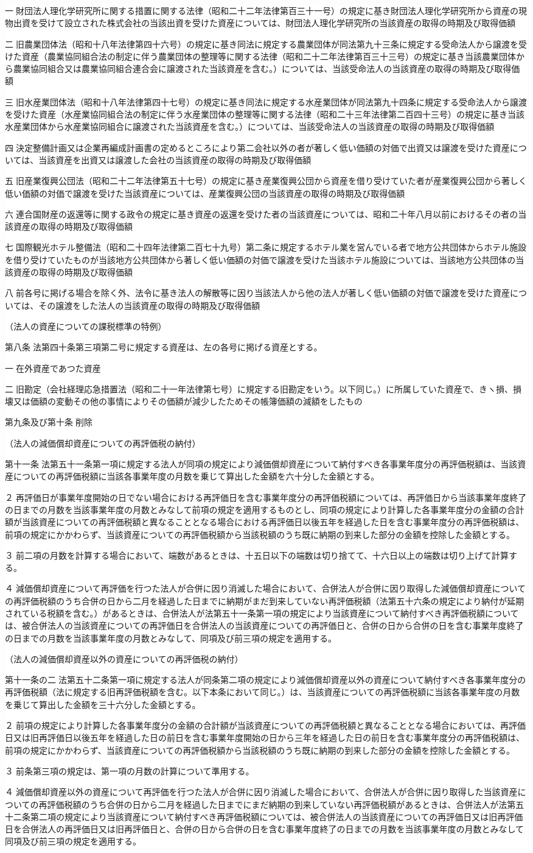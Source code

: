 一 財団法人理化学研究所に関する措置に関する法律（昭和二十二年法律第百三十一号）の規定に基き財団法人理化学研究所から資産の現物出資を受けて設立された株式会社の当該出資を受けた資産については、財団法人理化学研究所の当該資産の取得の時期及び取得価額

二 旧農業団体法（昭和十八年法律第四十六号）の規定に基き同法に規定する農業団体が同法第九十三条に規定する受命法人から譲渡を受けた資産（農業協同組合法の制定に伴う農業団体の整理等に関する法律（昭和二十二年法律第百三十三号）の規定に基き当該農業団体から農業協同組合又は農業協同組合連合会に譲渡された当該資産を含む。）については、当該受命法人の当該資産の取得の時期及び取得価額

三 旧水産業団体法（昭和十八年法律第四十七号）の規定に基き同法に規定する水産業団体が同法第九十四条に規定する受命法人から譲渡を受けた資産（水産業協同組合法の制定に伴う水産業団体の整理等に関する法律（昭和二十三年法律第二百四十三号）の規定に基き当該水産業団体から水産業協同組合に譲渡された当該資産を含む。）については、当該受命法人の当該資産の取得の時期及び取得価額

四 決定整備計画又は企業再編成計画書の定めるところにより第二会社以外の者が著しく低い価額の対価で出資又は譲渡を受けた資産については、当該資産を出資又は譲渡した会社の当該資産の取得の時期及び取得価額

五 旧産業復興公団法（昭和二十二年法律第五十七号）の規定に基き産業復興公団から資産を借り受けていた者が産業復興公団から著しく低い価額の対価で譲渡を受けた当該資産については、産業復興公団の当該資産の取得の時期及び取得価額

六 連合国財産の返還等に関する政令の規定に基き資産の返還を受けた者の当該資産については、昭和二十年八月以前におけるその者の当該資産の取得の時期及び取得価額

七 国際観光ホテル整備法（昭和二十四年法律第二百七十九号）第二条に規定するホテル業を営んでいる者で地方公共団体からホテル施設を借り受けていたものが当該地方公共団体から著しく低い価額の対価で譲渡を受けた当該ホテル施設については、当該地方公共団体の当該資産の取得の時期及び取得価額

八 前各号に掲げる場合を除く外、法令に基き法人の解散等に因り当該法人から他の法人が著しく低い価額の対価で譲渡を受けた資産については、その譲渡をした法人の当該資産の取得の時期及び取得価額

（法人の資産についての課税標準の特例）

第八条 法第四十条第三項第二号に規定する資産は、左の各号に掲げる資産とする。

一 在外資産であつた資産

二 旧勘定（会社経理応急措置法（昭和二十一年法律第七号）に規定する旧勘定をいう。以下同じ。）に所属していた資産で、きヽ損、損壊又は価額の変動その他の事情によりその価額が減少したためその帳簿価額の減額をしたもの

第九条及び第十条 削除

（法人の減価償却資産についての再評価税の納付）

第十一条 法第五十一条第一項に規定する法人が同項の規定により減価償却資産について納付すべき各事業年度分の再評価税額は、当該資産についての再評価税額に当該各事業年度の月数を乗じて算出した金額を六十分した金額とする。

２ 再評価日が事業年度開始の日でない場合における再評価日を含む事業年度分の再評価税額については、再評価日から当該事業年度終了の日までの月数を当該事業年度の月数とみなして前項の規定を適用するものとし、同項の規定により計算した各事業年度分の金額の合計額が当該資産についての再評価税額と異なることとなる場合における再評価日以後五年を経過した日を含む事業年度分の再評価税額は、前項の規定にかかわらず、当該資産についての再評価税額から当該税額のうち既に納期の到来した部分の金額を控除した金額とする。

３ 前二項の月数を計算する場合において、端数があるときは、十五日以下の端数は切り捨てて、十六日以上の端数は切り上げて計算する。

４ 減価償却資産について再評価を行つた法人が合併に因り消滅した場合において、合併法人が合併に因り取得した減価償却資産についての再評価税額のうち合併の日から二月を経過した日までに納期がまだ到来していない再評価税額（法第五十六条の規定により納付が延期されている税額を含む。）があるときは、合併法人が法第五十一条第一項の規定により当該資産について納付すべき再評価税額については、被合併法人の当該資産についての再評価日を合併法人の当該資産についての再評価日と、合併の日から合併の日を含む事業年度終了の日までの月数を当該事業年度の月数とみなして、同項及び前三項の規定を適用する。

（法人の減価償却資産以外の資産についての再評価税の納付）

第十一条の二 法第五十二条第一項に規定する法人が同条第二項の規定により減価償却資産以外の資産について納付すべき各事業年度分の再評価税額（法に規定する旧再評価税額を含む。以下本条において同じ。）は、当該資産についての再評価税額に当該各事業年度の月数を乗じて算出した金額を三十六分した金額とする。

２ 前項の規定により計算した各事業年度分の金額の合計額が当該資産についての再評価税額と異なることとなる場合においては、再評価日又は旧再評価日以後五年を経過した日の前日を含む事業年度開始の日から三年を経過した日の前日を含む事業年度分の再評価税額は、前項の規定にかかわらず、当該資産についての再評価税額から当該税額のうち既に納期の到来した部分の金額を控除した金額とする。

３ 前条第三項の規定は、第一項の月数の計算について準用する。

４ 減価償却資産以外の資産について再評価を行つた法人が合併に因り消滅した場合において、合併法人が合併に因り取得した当該資産についての再評価税額のうち合併の日から二月を経過した日までにまだ納期の到来していない再評価税額があるときは、合併法人が法第五十二条第二項の規定により当該資産について納付すべき再評価税額については、被合併法人の当該資産についての再評価日又は旧再評価日を合併法人の再評価日又は旧再評価日と、合併の日から合併の日を含む事業年度終了の日までの月数を当該事業年度の月数とみなして同項及び前三項の規定を適用する。
